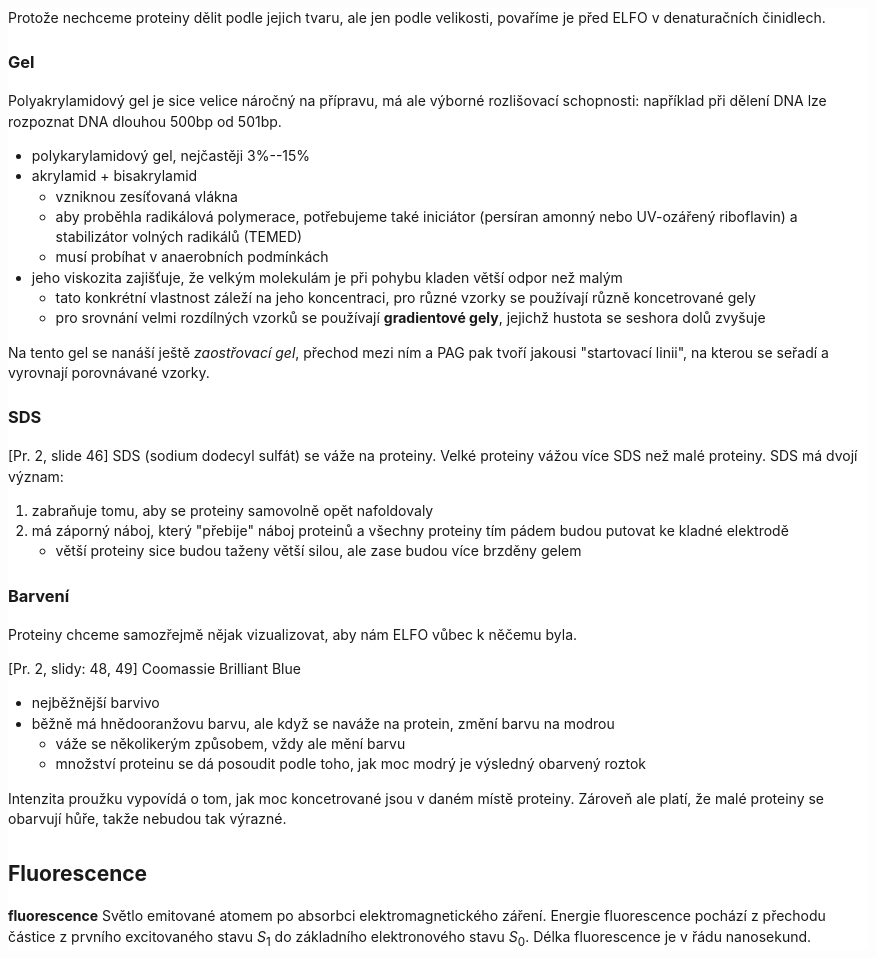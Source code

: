 Protože nechceme proteiny dělit podle jejich tvaru, ale jen podle velikosti, povaříme je před ELFO v denaturačních činidlech.

### Gel

Polyakrylamidový gel je sice velice náročný na přípravu, má ale výborné rozlišovací schopnosti: například při dělení DNA lze rozpoznat DNA dlouhou 500bp od 501bp.

- polykarylamidový gel, nejčastěji 3%--15%
- akrylamid $+$ bisakrylamid
    - vzniknou zesíťovaná vlákna
    - aby proběhla radikálová polymerace, potřebujeme také iniciátor (persíran amonný nebo UV-ozářený riboflavin) a stabilizátor volných radikálů (TEMED)
    - musí probíhat v anaerobních podmínkách
- jeho viskozita zajišťuje, že velkým molekulám je při pohybu kladen větší odpor než malým
    - tato konkrétní vlastnost záleží na jeho koncentraci, pro různé vzorky se používají různě koncetrované gely
    - pro srovnání velmi rozdílných vzorků se používají **gradientové gely**, jejichž hustota se seshora dolů zvyšuje

Na tento gel se nanáší ještě _zaostřovací gel_, přechod mezi ním a PAG pak tvoří jakousi "startovací linii", na kterou se seřadí a vyrovnají porovnávané vzorky.

### SDS

[Pr. 2, slide 46]
SDS (sodium dodecyl sulfát) se váže na proteiny. Velké proteiny vážou více SDS než malé proteiny. SDS má dvojí význam:
1. zabraňuje tomu, aby se proteiny samovolně opět nafoldovaly
1. má záporný náboj, který "přebije" náboj proteinů a všechny proteiny tím pádem budou putovat ke kladné elektrodě
    - větší proteiny sice budou taženy větší silou, ale zase budou více brzděny gelem

### Barvení

Proteiny chceme samozřejmě nějak vizualizovat, aby nám ELFO vůbec k něčemu byla.

[Pr. 2, slidy: 48, 49]
Coomassie Brilliant Blue
- nejběžnější barvivo
- běžně má hnědooranžovu barvu, ale když se naváže na protein, změní barvu na modrou
    - váže se několikerým způsobem, vždy ale mění barvu
    - množství proteinu se dá posoudit podle toho, jak moc modrý je výsledný obarvený roztok

Intenzita proužku vypovídá o tom, jak moc koncetrované jsou v daném místě proteiny. Zároveň ale platí, že malé proteiny se obarvují hůře, takže nebudou tak výrazné.

## Fluorescence

**fluorescence**
Světlo emitované atomem po absorbci elektromagnetického záření. Energie fluorescence pochází z přechodu částice z prvního excitovaného stavu $S_1$ do základního elektronového stavu $S_0$. Délka fluorescence je v řádu nanosekund.
